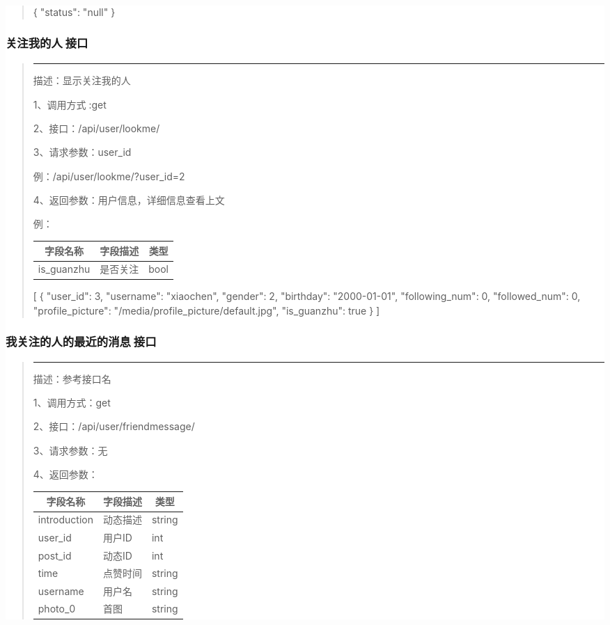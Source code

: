 >
> {
>     "status": "null"
> }

### 关注我的人 接口

> --------
>
> 描述：显示关注我的人
>
> 1、调用方式 :get 
>
> 2、接口：/api/user/lookme/
>
> 3、请求参数：user_id
>
> 例：/api/user/lookme/?user_id=2
>
> 4、返回参数：用户信息，详细信息查看上文
>
> 例：
>
> | 字段名称   | 字段描述 | 类型 |
> | ---------- | -------- | ---- |
> | is_guanzhu | 是否关注 | bool |
>
> 
>
> [
>     {
>         "user_id": 3,
>         "username": "xiaochen",
>         "gender": 2,
>         "birthday": "2000-01-01",
>         "following_num": 0,
>         "followed_num": 0,
>         "profile_picture": "/media/profile_picture/default.jpg",
>         "is_guanzhu": true
>     }
> ]

### 我关注的人的最近的消息 接口

> -----
>
> 描述：参考接口名
>
> 1、调用方式：get
>
> 2、接口：/api/user/friendmessage/
>
> 3、请求参数：无
>
> 4、返回参数：
>
> | 字段名称          | 字段描述       | 类型   |
> | ----------------- | -------------- | ------ |
> | introduction      | 动态描述       | string |
> | user_id           | 用户ID         | int    |
> | post_id           | 动态ID         | int    |
> | time              | 点赞时间       | string |
> | username          | 用户名         | string |
> | photo_0           | 首图           | string |